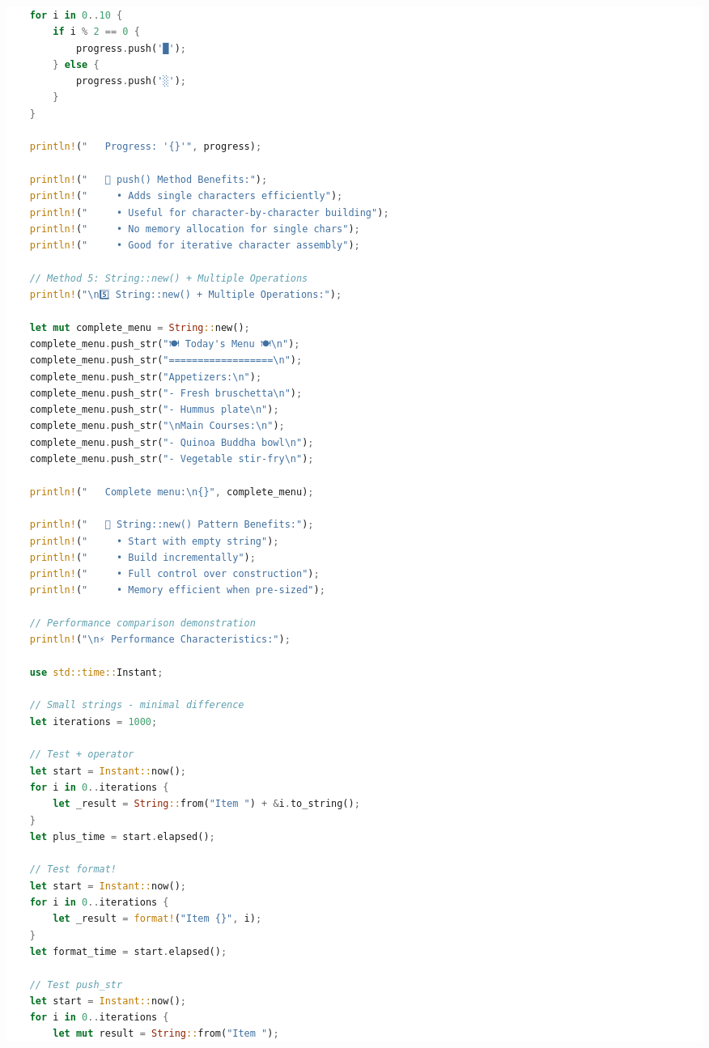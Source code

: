 ```rust
    for i in 0..10 {
        if i % 2 == 0 {
            progress.push('█');
        } else {
            progress.push('░');
        }
    }

    println!("   Progress: '{}'", progress);

    println!("   📝 push() Method Benefits:");
    println!("     • Adds single characters efficiently");
    println!("     • Useful for character-by-character building");
    println!("     • No memory allocation for single chars");
    println!("     • Good for iterative character assembly");

    // Method 5: String::new() + Multiple Operations
    println!("\n5️⃣ String::new() + Multiple Operations:");

    let mut complete_menu = String::new();
    complete_menu.push_str("🍽️ Today's Menu 🍽️\n");
    complete_menu.push_str("==================\n");
    complete_menu.push_str("Appetizers:\n");
    complete_menu.push_str("- Fresh bruschetta\n");
    complete_menu.push_str("- Hummus plate\n");
    complete_menu.push_str("\nMain Courses:\n");
    complete_menu.push_str("- Quinoa Buddha bowl\n");
    complete_menu.push_str("- Vegetable stir-fry\n");

    println!("   Complete menu:\n{}", complete_menu);

    println!("   📝 String::new() Pattern Benefits:");
    println!("     • Start with empty string");
    println!("     • Build incrementally");
    println!("     • Full control over construction");
    println!("     • Memory efficient when pre-sized");

    // Performance comparison demonstration
    println!("\n⚡ Performance Characteristics:");

    use std::time::Instant;

    // Small strings - minimal difference
    let iterations = 1000;

    // Test + operator
    let start = Instant::now();
    for i in 0..iterations {
        let _result = String::from("Item ") + &i.to_string();
    }
    let plus_time = start.elapsed();

    // Test format!
    let start = Instant::now();
    for i in 0..iterations {
        let _result = format!("Item {}", i);
    }
    let format_time = start.elapsed();

    // Test push_str
    let start = Instant::now();
    for i in 0..iterations {
        let mut result = String::from("Item ");
```